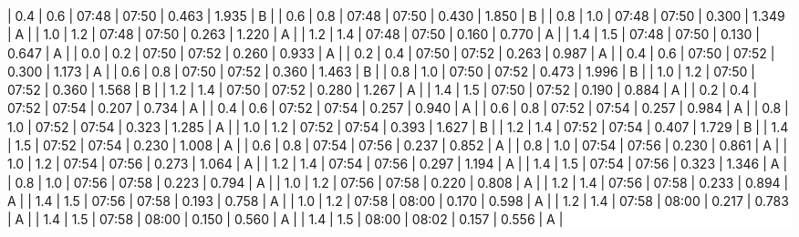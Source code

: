 | 0.4 | 0.6 | 07:48 | 07:50 | 0.463 | 1.935 | B |
| 0.6 | 0.8 | 07:48 | 07:50 | 0.430 | 1.850 | B |
| 0.8 | 1.0 | 07:48 | 07:50 | 0.300 | 1.349 | A |
| 1.0 | 1.2 | 07:48 | 07:50 | 0.263 | 1.220 | A |
| 1.2 | 1.4 | 07:48 | 07:50 | 0.160 | 0.770 | A |
| 1.4 | 1.5 | 07:48 | 07:50 | 0.130 | 0.647 | A |
| 0.0 | 0.2 | 07:50 | 07:52 | 0.260 | 0.933 | A |
| 0.2 | 0.4 | 07:50 | 07:52 | 0.263 | 0.987 | A |
| 0.4 | 0.6 | 07:50 | 07:52 | 0.300 | 1.173 | A |
| 0.6 | 0.8 | 07:50 | 07:52 | 0.360 | 1.463 | B |
| 0.8 | 1.0 | 07:50 | 07:52 | 0.473 | 1.996 | B |
| 1.0 | 1.2 | 07:50 | 07:52 | 0.360 | 1.568 | B |
| 1.2 | 1.4 | 07:50 | 07:52 | 0.280 | 1.267 | A |
| 1.4 | 1.5 | 07:50 | 07:52 | 0.190 | 0.884 | A |
| 0.2 | 0.4 | 07:52 | 07:54 | 0.207 | 0.734 | A |
| 0.4 | 0.6 | 07:52 | 07:54 | 0.257 | 0.940 | A |
| 0.6 | 0.8 | 07:52 | 07:54 | 0.257 | 0.984 | A |
| 0.8 | 1.0 | 07:52 | 07:54 | 0.323 | 1.285 | A |
| 1.0 | 1.2 | 07:52 | 07:54 | 0.393 | 1.627 | B |
| 1.2 | 1.4 | 07:52 | 07:54 | 0.407 | 1.729 | B |
| 1.4 | 1.5 | 07:52 | 07:54 | 0.230 | 1.008 | A |
| 0.6 | 0.8 | 07:54 | 07:56 | 0.237 | 0.852 | A |
| 0.8 | 1.0 | 07:54 | 07:56 | 0.230 | 0.861 | A |
| 1.0 | 1.2 | 07:54 | 07:56 | 0.273 | 1.064 | A |
| 1.2 | 1.4 | 07:54 | 07:56 | 0.297 | 1.194 | A |
| 1.4 | 1.5 | 07:54 | 07:56 | 0.323 | 1.346 | A |
| 0.8 | 1.0 | 07:56 | 07:58 | 0.223 | 0.794 | A |
| 1.0 | 1.2 | 07:56 | 07:58 | 0.220 | 0.808 | A |
| 1.2 | 1.4 | 07:56 | 07:58 | 0.233 | 0.894 | A |
| 1.4 | 1.5 | 07:56 | 07:58 | 0.193 | 0.758 | A |
| 1.0 | 1.2 | 07:58 | 08:00 | 0.170 | 0.598 | A |
| 1.2 | 1.4 | 07:58 | 08:00 | 0.217 | 0.783 | A |
| 1.4 | 1.5 | 07:58 | 08:00 | 0.150 | 0.560 | A |
| 1.4 | 1.5 | 08:00 | 08:02 | 0.157 | 0.556 | A |
